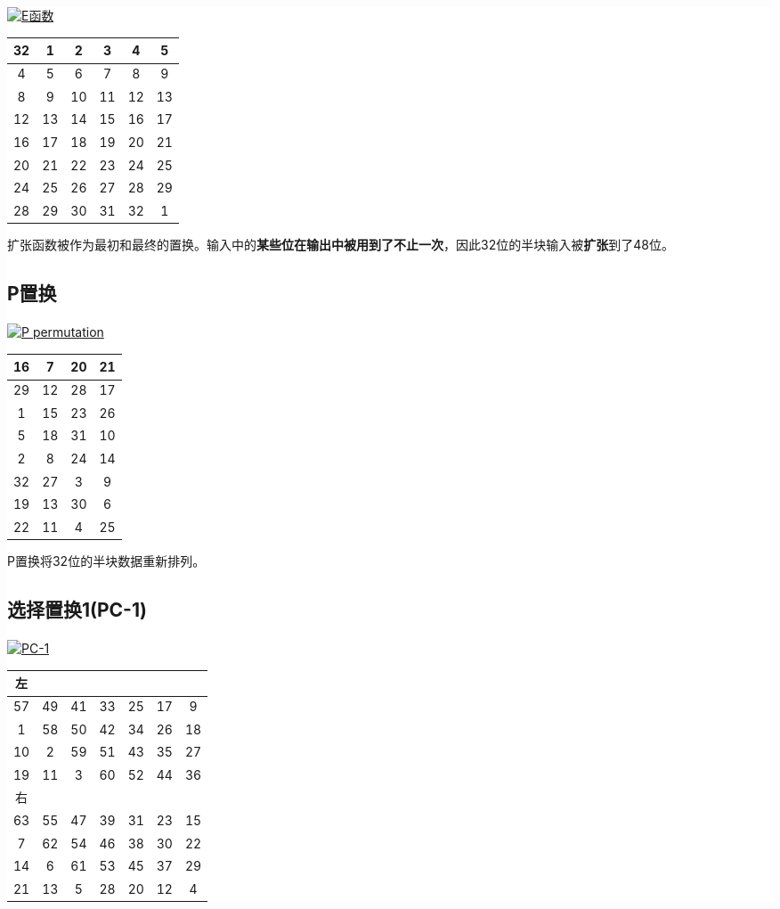 [![E函数](https://upload.wikimedia.org/wikipedia/commons/thumb/4/46/DES-ee.svg/400px-DES-ee.svg.png)](https://zh.wikipedia.org/wiki/File:DES-ee.svg)

|  32  |  1   |  2   |  3   |  4   |  5   |
| :--: | :--: | :--: | :--: | :--: | :--: |
|  4   |  5   |  6   |  7   |  8   |  9   |
|  8   |  9   |  10  |  11  |  12  |  13  |
|  12  |  13  |  14  |  15  |  16  |  17  |
|  16  |  17  |  18  |  19  |  20  |  21  |
|  20  |  21  |  22  |  23  |  24  |  25  |
|  24  |  25  |  26  |  27  |  28  |  29  |
|  28  |  29  |  30  |  31  |  32  |  1   |

扩张函数被作为最初和最终的置换。输入中的**某些位在输出中被用到了不止一次**，因此32位的半块输入被**扩张**到了48位。

## P置换

[![P permutation](https://upload.wikimedia.org/wikipedia/commons/thumb/c/c4/DES-pp.svg/300px-DES-pp.svg.png)](https://zh.wikipedia.org/wiki/File:DES-pp.svg)

|  16  |  7   |  20  |  21  |
| :--: | :--: | :--: | :--: |
|  29  |  12  |  28  |  17  |
|  1   |  15  |  23  |  26  |
|  5   |  18  |  31  |  10  |
|  2   |  8   |  24  |  14  |
|  32  |  27  |  3   |  9   |
|  19  |  13  |  30  |  6   |
|  22  |  11  |  4   |  25  |

P置换将32位的半块数据重新排列。

## 选择置换1(PC-1)

[![PC-1](https://upload.wikimedia.org/wikipedia/commons/thumb/3/38/DES-pc1.svg/400px-DES-pc1.svg.png)](https://zh.wikipedia.org/wiki/File:DES-pc1.svg)

|  左   |      |      |      |      |      |      |
| :--: | :--: | :--: | :--: | :--: | :--: | :--: |
|  57  |  49  |  41  |  33  |  25  |  17  |  9   |
|  1   |  58  |  50  |  42  |  34  |  26  |  18  |
|  10  |  2   |  59  |  51  |  43  |  35  |  27  |
|  19  |  11  |  3   |  60  |  52  |  44  |  36  |
|  右   |      |      |      |      |      |      |
|  63  |  55  |  47  |  39  |  31  |  23  |  15  |
|  7   |  62  |  54  |  46  |  38  |  30  |  22  |
|  14  |  6   |  61  |  53  |  45  |  37  |  29  |
|  21  |  13  |  5   |  28  |  20  |  12  |  4   |
